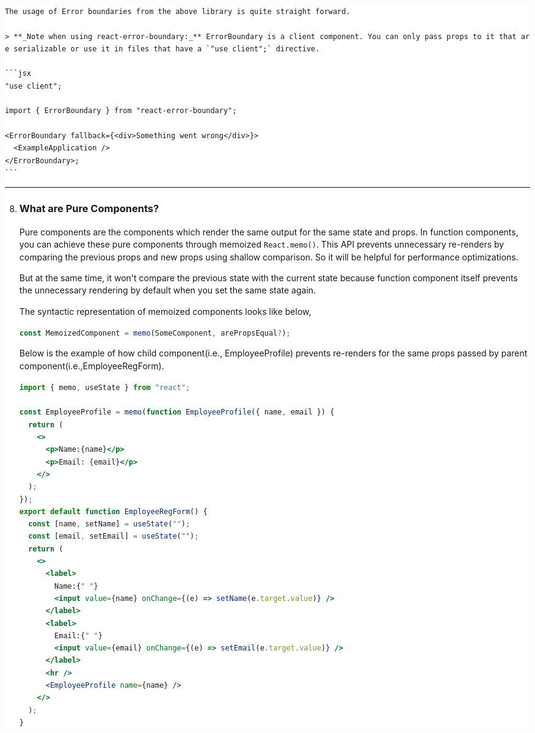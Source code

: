     The usage of Error boundaries from the above library is quite straight forward.

    > **_Note when using react-error-boundary:_** ErrorBoundary is a client component. You can only pass props to it that are serializable or use it in files that have a `"use client";` directive.

    ```jsx
    "use client";

    import { ErrorBoundary } from "react-error-boundary";

    <ErrorBoundary fallback={<div>Something went wrong</div>}>
      <ExampleApplication />
    </ErrorBoundary>;
    ```
---

8.  ### What are Pure Components?

    Pure components are the components which render the same output for the same state and props. In function components, you can achieve these pure components through memoized `React.memo()`. This API prevents unnecessary re-renders by comparing the previous props and new props using shallow comparison. So it will be helpful for performance optimizations.

    But at the same time, it won't compare the previous state with the current state because function component itself prevents the unnecessary rendering by default when you set the same state again.

    The syntactic representation of memoized components looks like below,

    ```jsx
    const MemoizedComponent = memo(SomeComponent, arePropsEqual?);
    ```

    Below is the example of how child component(i.e., EmployeeProfile) prevents re-renders for the same props passed by parent component(i.e.,EmployeeRegForm).

    ```jsx
    import { memo, useState } from "react";

    const EmployeeProfile = memo(function EmployeeProfile({ name, email }) {
      return (
        <>
          <p>Name:{name}</p>
          <p>Email: {email}</p>
        </>
      );
    });
    export default function EmployeeRegForm() {
      const [name, setName] = useState("");
      const [email, setEmail] = useState("");
      return (
        <>
          <label>
            Name:{" "}
            <input value={name} onChange={(e) => setName(e.target.value)} />
          </label>
          <label>
            Email:{" "}
            <input value={email} onChange={(e) => setEmail(e.target.value)} />
          </label>
          <hr />
          <EmployeeProfile name={name} />
        </>
      );
    }
    ```
